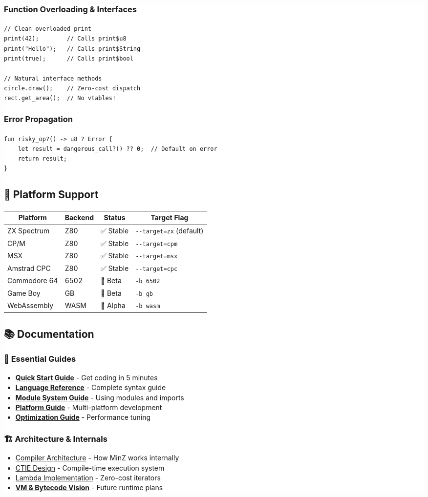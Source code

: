 ### Function Overloading & Interfaces
```minz
// Clean overloaded print
print(42);        // Calls print$u8
print("Hello");   // Calls print$String
print(true);      // Calls print$bool

// Natural interface methods
circle.draw();    // Zero-cost dispatch
rect.get_area();  // No vtables!
```

### Error Propagation
```minz
fun risky_op?() -> u8 ? Error {
    let result = dangerous_call?() ?? 0;  // Default on error
    return result;
}
```

## 🎯 **Platform Support**

| Platform | Backend | Status | Target Flag |
|----------|---------|--------|-------------|
| ZX Spectrum | Z80 | ✅ Stable | `--target=zx` (default) |
| CP/M | Z80 | ✅ Stable | `--target=cpm` |
| MSX | Z80 | ✅ Stable | `--target=msx` |
| Amstrad CPC | Z80 | ✅ Stable | `--target=cpc` |
| Commodore 64 | 6502 | 🚧 Beta | `-b 6502` |
| Game Boy | GB | 🚧 Beta | `-b gb` |
| WebAssembly | WASM | 🚧 Alpha | `-b wasm` |

## 📚 **Documentation**

### 📖 **Essential Guides**
- **[Quick Start Guide](docs/QUICK_START.md)** - Get coding in 5 minutes
- **[Language Reference](docs/LANGUAGE_REFERENCE.md)** - Complete syntax guide
- **[Module System Guide](docs/191_Module_System_Design.md)** - Using modules and imports
- **[Platform Guide](docs/150_Platform_Independence_Achievement.md)** - Multi-platform development
- **[Optimization Guide](docs/149_World_Class_Multi_Level_Optimization_Guide.md)** - Performance tuning

### 🏗️ **Architecture & Internals**
- [Compiler Architecture](minzc/docs/INTERNAL_ARCHITECTURE.md) - How MinZ works internally
- [CTIE Design](docs/178_CTIE_Working_Announcement.md) - Compile-time execution system
- [Lambda Implementation](docs/141_Lambda_Iterator_Revolution_Complete.md) - Zero-cost iterators
- **[VM & Bytecode Vision](docs/198_VM_Bytecode_Targets_and_MIR_Runtime_Vision.md)** - Future runtime plans
